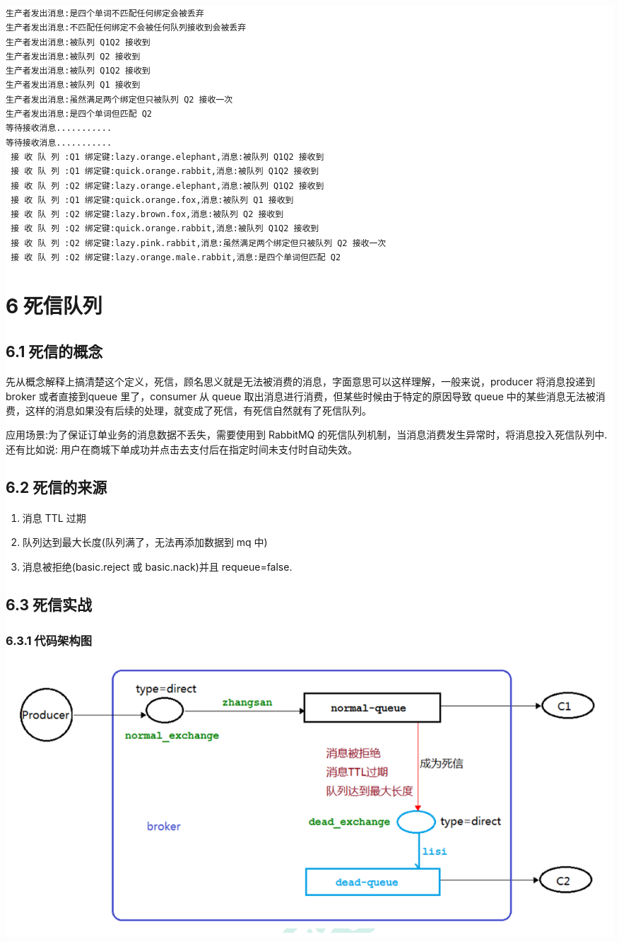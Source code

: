 ```
生产者发出消息:是四个单词不匹配任何绑定会被丢弃
生产者发出消息:不匹配任何绑定不会被任何队列接收到会被丢弃
生产者发出消息:被队列 Q1Q2 接收到
生产者发出消息:被队列 Q2 接收到
生产者发出消息:被队列 Q1Q2 接收到
生产者发出消息:被队列 Q1 接收到
生产者发出消息:虽然满足两个绑定但只被队列 Q2 接收一次
生产者发出消息:是四个单词但匹配 Q2
等待接收消息........... 
等待接收消息........... 
 接 收 队 列 :Q1 绑定键:lazy.orange.elephant,消息:被队列 Q1Q2 接收到
 接 收 队 列 :Q1 绑定键:quick.orange.rabbit,消息:被队列 Q1Q2 接收到
 接 收 队 列 :Q2 绑定键:lazy.orange.elephant,消息:被队列 Q1Q2 接收到
 接 收 队 列 :Q1 绑定键:quick.orange.fox,消息:被队列 Q1 接收到
 接 收 队 列 :Q2 绑定键:lazy.brown.fox,消息:被队列 Q2 接收到
 接 收 队 列 :Q2 绑定键:quick.orange.rabbit,消息:被队列 Q1Q2 接收到
 接 收 队 列 :Q2 绑定键:lazy.pink.rabbit,消息:虽然满足两个绑定但只被队列 Q2 接收一次
 接 收 队 列 :Q2 绑定键:lazy.orange.male.rabbit,消息:是四个单词但匹配 Q2
```

# 6 死信队列

## 6.1 死信的概念

先从概念解释上搞清楚这个定义，死信，顾名思义就是无法被消费的消息，字面意思可以这样理解，一般来说，producer 将消息投递到 broker 或者直接到queue 里了，consumer 从 queue 取出消息进行消费，但某些时候由于特定的原因导致 queue 中的某些消息无法被消费，这样的消息如果没有后续的处理，就变成了死信，有死信自然就有了死信队列。

 应用场景:为了保证订单业务的消息数据不丢失，需要使用到 RabbitMQ 的死信队列机制，当消息消费发生异常时，将消息投入死信队列中.还有比如说: 用户在商城下单成功并点击去支付后在指定时间未支付时自动失效。

## 6.2 死信的来源

1. 消息 TTL 过期

2. 队列达到最大长度(队列满了，无法再添加数据到 mq 中) 

3. 消息被拒绝(basic.reject 或 basic.nack)并且 requeue=false.

## 6.3 死信实战

### 6.3.1 代码架构图

![image-20230412223431611](尚硅谷-RabbitMQ/image-20230412223431611.png)